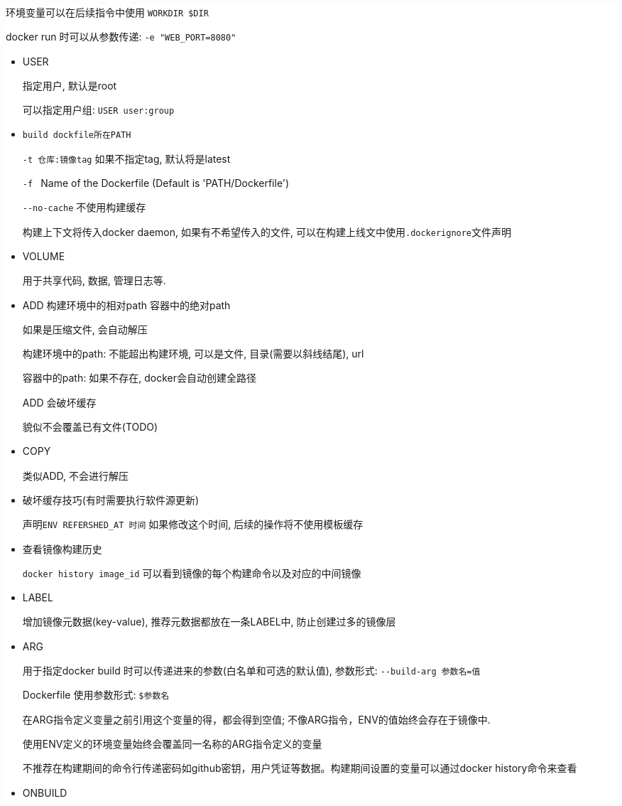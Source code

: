   环境变量可以在后续指令中使用 `WORKDIR $DIR`

  docker run 时可以从参数传递: `-e "WEB_PORT=8080"`

* USER

  指定用户, 默认是root

  可以指定用户组: `USER user:group`

* `build dockfile所在PATH`

  `-t 仓库:镜像tag` 如果不指定tag, 默认将是latest

  `-f ` Name of the Dockerfile (Default is 'PATH/Dockerfile')

  `--no-cache` 不使用构建缓存

  构建上下文将传入docker daemon, 如果有不希望传入的文件, 可以在构建上线文中使用`.dockerignore`文件声明

* VOLUME

  用于共享代码, 数据, 管理日志等.

* ADD 构建环境中的相对path 容器中的绝对path

  如果是压缩文件, 会自动解压

  构建环境中的path: 不能超出构建环境, 可以是文件, 目录(需要以斜线结尾), url

  容器中的path: 如果不存在, docker会自动创建全路径

  ADD 会破坏缓存

  貌似不会覆盖已有文件(TODO)

* COPY

  类似ADD, 不会进行解压

* 破坏缓存技巧(有时需要执行软件源更新)

  声明`ENV REFERSHED_AT 时间` 如果修改这个时间, 后续的操作将不使用模板缓存

* 查看镜像构建历史

  `docker history image_id` 可以看到镜像的每个构建命令以及对应的中间镜像

* LABEL

  增加镜像元数据(key-value), 推荐元数据都放在一条LABEL中, 防止创建过多的镜像层

* ARG

  用于指定docker build 时可以传递进来的参数(白名单和可选的默认值), 参数形式: `--build-arg 参数名=值`

  Dockerfile 使用参数形式: `$参数名`

  在ARG指令定义变量之前引用这个变量的得，都会得到空值; 不像ARG指令，ENV的值始终会存在于镜像中.

  使用ENV定义的环境变量始终会覆盖同一名称的ARG指令定义的变量

  不推荐在构建期间的命令行传递密码如github密钥，用户凭证等数据。构建期间设置的变量可以通过docker history命令来查看

* ONBUILD

